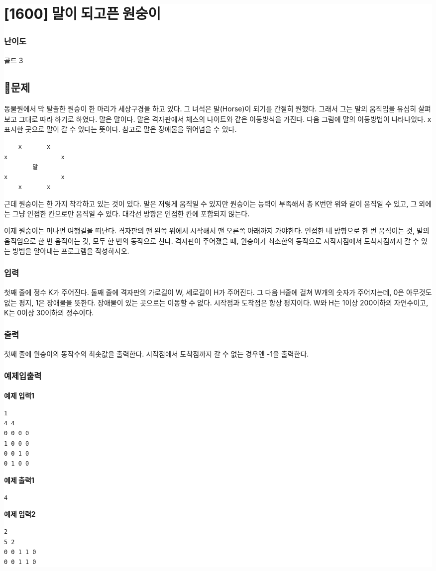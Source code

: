# [1600] 말이 되고픈 원숭이

### **난이도**
골드 3
## **📝문제**
동물원에서 막 탈출한 원숭이 한 마리가 세상구경을 하고 있다. 그 녀석은 말(Horse)이 되기를 간절히 원했다. 그래서 그는 말의 움직임을 유심히 살펴보고 그대로 따라 하기로 하였다. 말은 말이다. 말은 격자판에서 체스의 나이트와 같은 이동방식을 가진다. 다음 그림에 말의 이동방법이 나타나있다. x표시한 곳으로 말이 갈 수 있다는 뜻이다. 참고로 말은 장애물을 뛰어넘을 수 있다.

```
 	x	 	x	 
x	 	 	 	x
 	 	말	 	 
x	 	 	 	x
 	x	 	x	
``` 
근데 원숭이는 한 가지 착각하고 있는 것이 있다. 말은 저렇게 움직일 수 있지만 원숭이는 능력이 부족해서 총 K번만 위와 같이 움직일 수 있고, 그 외에는 그냥 인접한 칸으로만 움직일 수 있다. 대각선 방향은 인접한 칸에 포함되지 않는다.

이제 원숭이는 머나먼 여행길을 떠난다. 격자판의 맨 왼쪽 위에서 시작해서 맨 오른쪽 아래까지 가야한다. 인접한 네 방향으로 한 번 움직이는 것, 말의 움직임으로 한 번 움직이는 것, 모두 한 번의 동작으로 친다. 격자판이 주어졌을 때, 원숭이가 최소한의 동작으로 시작지점에서 도착지점까지 갈 수 있는 방법을 알아내는 프로그램을 작성하시오.
### **입력**
첫째 줄에 정수 K가 주어진다. 둘째 줄에 격자판의 가로길이 W, 세로길이 H가 주어진다. 그 다음 H줄에 걸쳐 W개의 숫자가 주어지는데, 0은 아무것도 없는 평지, 1은 장애물을 뜻한다. 장애물이 있는 곳으로는 이동할 수 없다. 시작점과 도착점은 항상 평지이다. W와 H는 1이상 200이하의 자연수이고, K는 0이상 30이하의 정수이다.
### **출력**
첫째 줄에 원숭이의 동작수의 최솟값을 출력한다. 시작점에서 도착점까지 갈 수 없는 경우엔 -1을 출력한다.
### **예제입출력**

**예제 입력1**

```
1
4 4
0 0 0 0
1 0 0 0
0 0 1 0
0 1 0 0
```

**예제 출력1**

```
4
```

**예제 입력2**

```
2
5 2
0 0 1 1 0
0 0 1 1 0
```
